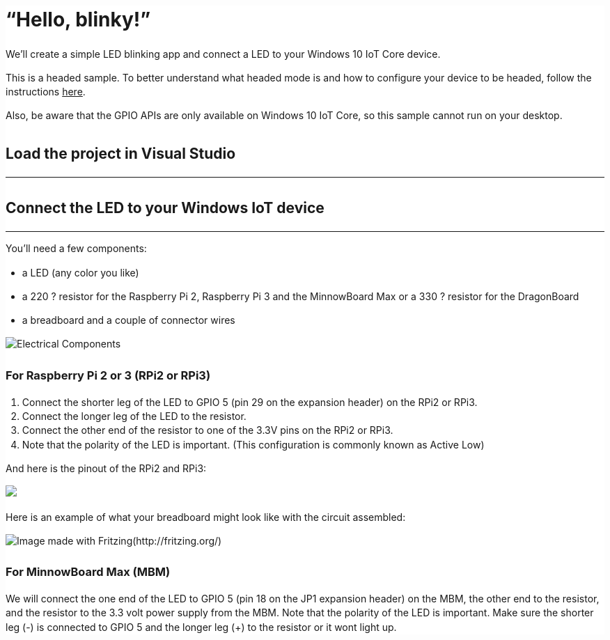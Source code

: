 # “Hello, blinky!”

We’ll create a simple LED blinking app and connect a LED to your Windows 10 IoT Core device.

This is a headed sample. To better understand what headed mode is and how to configure your device to be headed, follow the instructions [here](https://docs.microsoft.com/en-us/windows/iot-core/learn-about-hardware/headlessmode).

Also, be aware that the GPIO APIs are only available on Windows 10 IoT Core, so this sample cannot run on your desktop.

## Load the project in Visual Studio

* * *

## Connect the LED to your Windows IoT device

* * *

You’ll need a few components:

*   a LED (any color you like)

*   a 220 ? resistor for the Raspberry Pi 2, Raspberry Pi 3 and the MinnowBoard Max or a 330 ? resistor for the DragonBoard

*   a breadboard and a couple of connector wires

![Electrical Components](../../Resources/images/Blinky/components.png)

### For Raspberry Pi 2 or 3 (RPi2 or RPi3)

1.  Connect the shorter leg of the LED to GPIO 5 (pin 29 on the expansion header) on the RPi2 or RPi3.
2.  Connect the longer leg of the LED to the resistor.
3.  Connect the other end of the resistor to one of the 3.3V pins on the RPi2 or RPi3.
4.  Note that the polarity of the LED is important. (This configuration is commonly known as Active Low)

And here is the pinout of the RPi2 and RPi3:

![](../../Resources/images/PinMappings/RP2_Pinout.png)

Here is an example of what your breadboard might look like with the circuit assembled:

![Image made with Fritzing(http://fritzing.org/)](../../Resources/images/Blinky/breadboard_assembled_rpi2_kit.jpg)

### For MinnowBoard Max (MBM)

We will connect the one end of the LED to GPIO 5 (pin 18 on the JP1 expansion header) on the MBM, the other end to the resistor, and the resistor to the 3.3 volt power supply from the MBM. Note that the polarity of the LED is important. Make sure the shorter leg (-) is connected to GPIO 5 and the longer leg (+) to the resistor or it wont light up.

